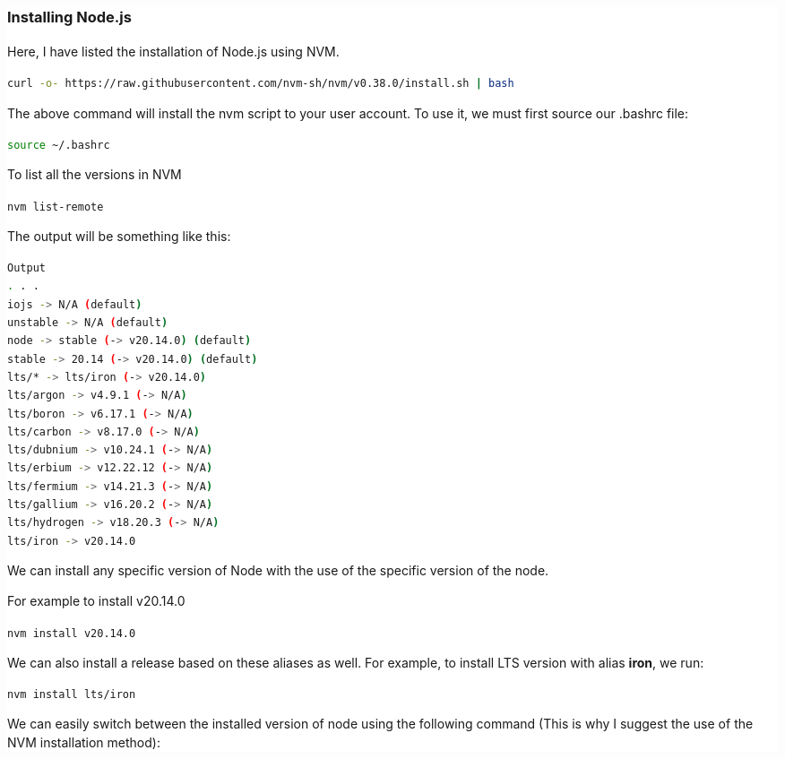 
### Installing Node.js

Here, I have listed the installation of Node.js using NVM.

```bash
curl -o- https://raw.githubusercontent.com/nvm-sh/nvm/v0.38.0/install.sh | bash
```

The above command will install the nvm script to your user account. To use it, we must first source our .bashrc file:

```bash
source ~/.bashrc
```

To list all the versions in NVM

```bash
nvm list-remote
```

The output will be something like this:

```bash
Output
. . .
iojs -> N/A (default)
unstable -> N/A (default)
node -> stable (-> v20.14.0) (default)
stable -> 20.14 (-> v20.14.0) (default)
lts/* -> lts/iron (-> v20.14.0)
lts/argon -> v4.9.1 (-> N/A)
lts/boron -> v6.17.1 (-> N/A)
lts/carbon -> v8.17.0 (-> N/A)
lts/dubnium -> v10.24.1 (-> N/A)
lts/erbium -> v12.22.12 (-> N/A)
lts/fermium -> v14.21.3 (-> N/A)
lts/gallium -> v16.20.2 (-> N/A)
lts/hydrogen -> v18.20.3 (-> N/A)
lts/iron -> v20.14.0
```

We can install any specific version of Node with the use of the specific version of the node.

For example to install v20.14.0

```bash
nvm install v20.14.0
```

We can also install a release based on these aliases as well. For example, to install LTS version with alias **iron**, we run:

```bash
nvm install lts/iron
```

We can easily switch between the installed version of node using the following command (This is why I suggest the use of the NVM installation method):
